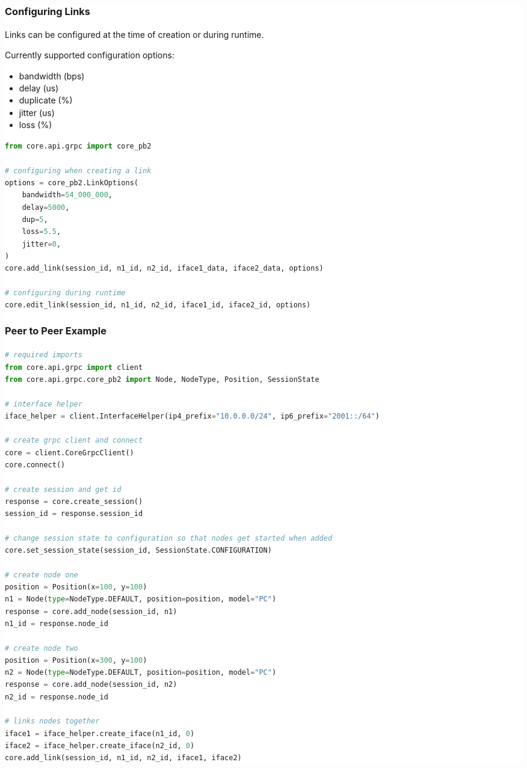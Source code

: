 ### Configuring Links

Links can be configured at the time of creation or during runtime.

Currently supported configuration options:
* bandwidth (bps)
* delay (us)
* duplicate (%)
* jitter (us)
* loss (%)

```python
from core.api.grpc import core_pb2

# configuring when creating a link
options = core_pb2.LinkOptions(
    bandwidth=54_000_000,
    delay=5000,
    dup=5,
    loss=5.5,
    jitter=0,
)
core.add_link(session_id, n1_id, n2_id, iface1_data, iface2_data, options)

# configuring during runtime
core.edit_link(session_id, n1_id, n2_id, iface1_id, iface2_id, options)
```

### Peer to Peer Example
```python
# required imports
from core.api.grpc import client
from core.api.grpc.core_pb2 import Node, NodeType, Position, SessionState

# interface helper
iface_helper = client.InterfaceHelper(ip4_prefix="10.0.0.0/24", ip6_prefix="2001::/64")

# create grpc client and connect
core = client.CoreGrpcClient()
core.connect()

# create session and get id
response = core.create_session()
session_id = response.session_id

# change session state to configuration so that nodes get started when added
core.set_session_state(session_id, SessionState.CONFIGURATION)

# create node one
position = Position(x=100, y=100)
n1 = Node(type=NodeType.DEFAULT, position=position, model="PC")
response = core.add_node(session_id, n1)
n1_id = response.node_id

# create node two
position = Position(x=300, y=100)
n2 = Node(type=NodeType.DEFAULT, position=position, model="PC")
response = core.add_node(session_id, n2)
n2_id = response.node_id

# links nodes together
iface1 = iface_helper.create_iface(n1_id, 0)
iface2 = iface_helper.create_iface(n2_id, 0)
core.add_link(session_id, n1_id, n2_id, iface1, iface2)

```